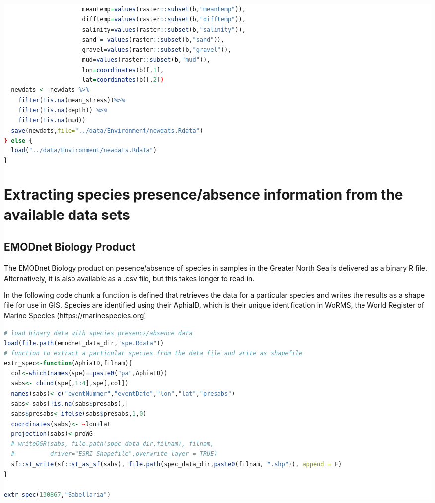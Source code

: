 ``` r
                      meantemp=values(raster::subset(b,"meantemp")),
                      difftemp=values(raster::subset(b,"difftemp")),
                      salinity=values(raster::subset(b,"salinity")),
                      sand = values(raster::subset(b,"sand")),
                      gravel=values(raster::subset(b,"gravel")),
                      mud=values(raster::subset(b,"mud")),
                      lon=coordinates(b)[,1],
                      lat=coordinates(b)[,2])
  newdats <- newdats %>%
    filter(!is.na(mean_stress))%>%
    filter(!is.na(depth)) %>%
    filter(!is.na(mud))
  save(newdats,file="../data/Environment/newdats.Rdata")
} else {
  load("../data/Environment/newdats.Rdata")
}
```

# Extracting species presence/absence information from the available data sets

## EMODnet Biology Product

The EMODnet Biology product on pesence/absence of species in samples in
the Greater North Sea is delivered as a binary R file. Alternatively, it
is also available as a .csv file, but this takes longer to read in.

In the following code chunk a function is defined that retrieves the
data for a particular species and writes the results as a shape file for
use in GIS. Species are identified using their AphiaID, which is their
unique identification in WoRMS, the World Register of Marine Species
(<https://marinespecies.org>)

``` r
# load binary data with species presencs/absence data
load(file.path(emodnet_data_dir,"spe.Rdata"))
# function to extract a particular species from the data file and write as shapefile
extr_spec<-function(AphiaID,filnam){
  col<-which(names(spe)==paste0("pa",AphiaID))
  sabs<- cbind(spe[,1:4],spe[,col])
  names(sabs)<-c("eventNummer","eventDate","lon","lat","presabs")
  sabs<-sabs[!is.na(sabs$presabs),]
  sabs$presabs<-ifelse(sabs$presabs,1,0)
  coordinates(sabs)<- ~lon+lat
  projection(sabs)<-proWG
  # writeOGR(sabs, file.path(spec_data_dir,filnam), filnam, 
  #          driver="ESRI Shapefile",overwrite_layer = TRUE)
  sf::st_write(sf::st_as_sf(sabs), file.path(spec_data_dir,paste0(filnam, ".shp")), append = F)
}

extr_spec(130867,"Sabellaria")
```
